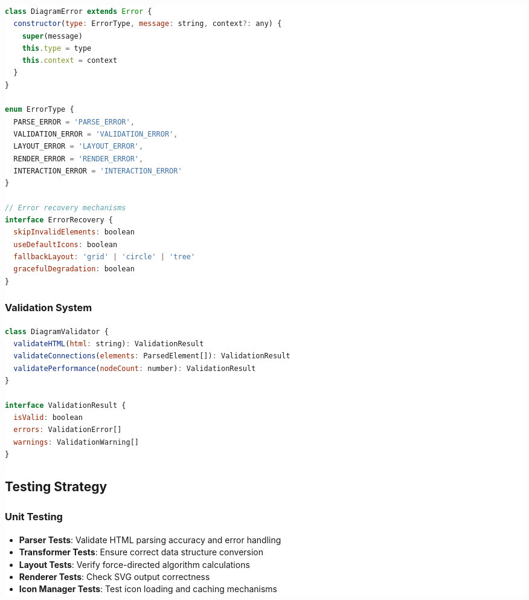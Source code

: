 ```javascript
class DiagramError extends Error {
  constructor(type: ErrorType, message: string, context?: any) {
    super(message)
    this.type = type
    this.context = context
  }
}

enum ErrorType {
  PARSE_ERROR = 'PARSE_ERROR',
  VALIDATION_ERROR = 'VALIDATION_ERROR',
  LAYOUT_ERROR = 'LAYOUT_ERROR',
  RENDER_ERROR = 'RENDER_ERROR',
  INTERACTION_ERROR = 'INTERACTION_ERROR'
}

// Error recovery mechanisms
interface ErrorRecovery {
  skipInvalidElements: boolean
  useDefaultIcons: boolean
  fallbackLayout: 'grid' | 'circle' | 'tree'
  gracefulDegradation: boolean
}
```

### Validation System

```javascript
class DiagramValidator {
  validateHTML(html: string): ValidationResult
  validateConnections(elements: ParsedElement[]): ValidationResult
  validatePerformance(nodeCount: number): ValidationResult
}

interface ValidationResult {
  isValid: boolean
  errors: ValidationError[]
  warnings: ValidationWarning[]
}
```

## Testing Strategy

### Unit Testing

- **Parser Tests**: Validate HTML parsing accuracy and error handling
- **Transformer Tests**: Ensure correct data structure conversion
- **Layout Tests**: Verify force-directed algorithm calculations
- **Renderer Tests**: Check SVG output correctness
- **Icon Manager Tests**: Test icon loading and caching mechanisms
